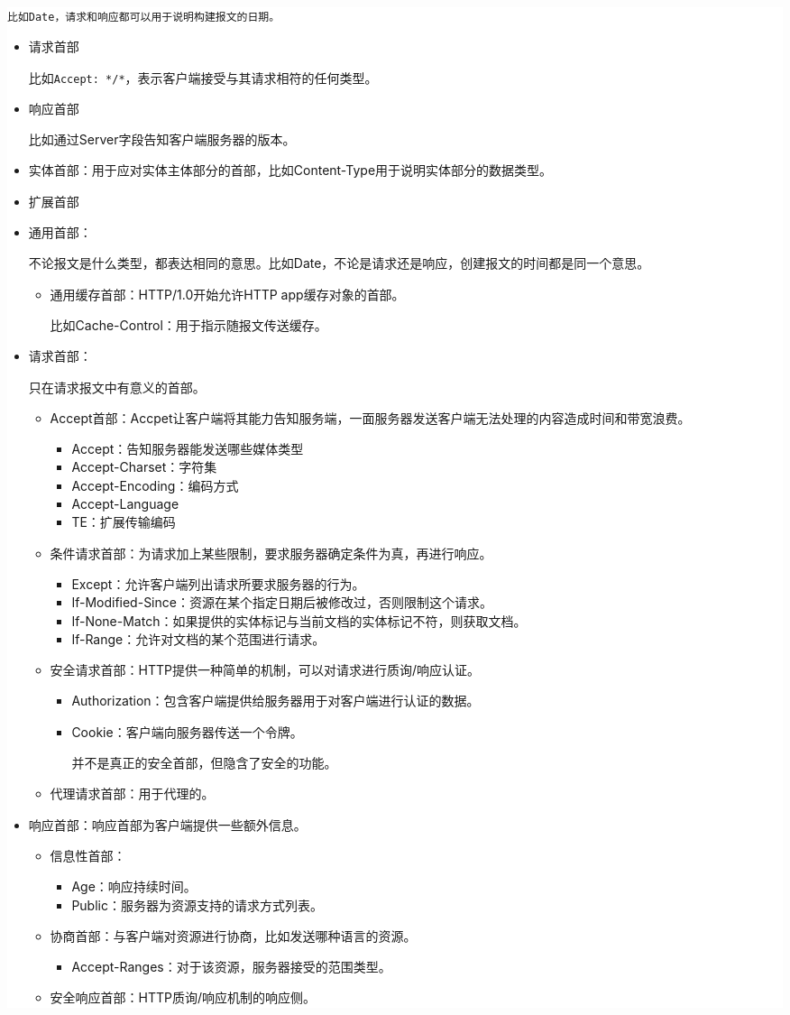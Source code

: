     比如Date，请求和响应都可以用于说明构建报文的日期。
  
  * 请求首部

    比如`Accept: */*`，表示客户端接受与其请求相符的任何类型。
  
  * 响应首部
  
    比如通过Server字段告知客户端服务器的版本。
  
  * 实体首部：用于应对实体主体部分的首部，比如Content-Type用于说明实体部分的数据类型。
  
  * 扩展首部
  
* 通用首部：

  不论报文是什么类型，都表达相同的意思。比如Date，不论是请求还是响应，创建报文的时间都是同一个意思。

  * 通用缓存首部：HTTP/1.0开始允许HTTP app缓存对象的首部。

    比如Cache-Control：用于指示随报文传送缓存。

* 请求首部：

  只在请求报文中有意义的首部。

  * Accept首部：Accpet让客户端将其能力告知服务端，一面服务器发送客户端无法处理的内容造成时间和带宽浪费。

    * Accept：告知服务器能发送哪些媒体类型
    * Accept-Charset：字符集
    * Accept-Encoding：编码方式
    * Accept-Language
    * TE：扩展传输编码

  * 条件请求首部：为请求加上某些限制，要求服务器确定条件为真，再进行响应。

    * Except：允许客户端列出请求所要求服务器的行为。
    * If-Modified-Since：资源在某个指定日期后被修改过，否则限制这个请求。
    * If-None-Match：如果提供的实体标记与当前文档的实体标记不符，则获取文档。
    * If-Range：允许对文档的某个范围进行请求。

  * 安全请求首部：HTTP提供一种简单的机制，可以对请求进行质询/响应认证。

    * Authorization：包含客户端提供给服务器用于对客户端进行认证的数据。

    * Cookie：客户端向服务器传送一个令牌。

      并不是真正的安全首部，但隐含了安全的功能。

  * 代理请求首部：用于代理的。

* 响应首部：响应首部为客户端提供一些额外信息。

  * 信息性首部：
    * Age：响应持续时间。
    * Public：服务器为资源支持的请求方式列表。

  * 协商首部：与客户端对资源进行协商，比如发送哪种语言的资源。

    * Accept-Ranges：对于该资源，服务器接受的范围类型。

  * 安全响应首部：HTTP质询/响应机制的响应侧。
